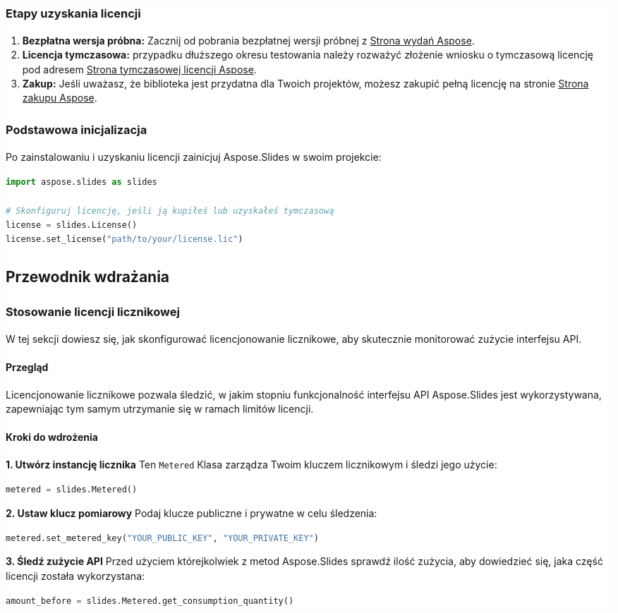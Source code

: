 ### Etapy uzyskania licencji

1. **Bezpłatna wersja próbna:** Zacznij od pobrania bezpłatnej wersji próbnej z [Strona wydań Aspose](https://releases.aspose.com/slides/python-net/).
2. **Licencja tymczasowa:** przypadku dłuższego okresu testowania należy rozważyć złożenie wniosku o tymczasową licencję pod adresem [Strona tymczasowej licencji Aspose](https://purchase.aspose.com/temporary-license/).
3. **Zakup:** Jeśli uważasz, że biblioteka jest przydatna dla Twoich projektów, możesz zakupić pełną licencję na stronie [Strona zakupu Aspose](https://purchase.aspose.com/buy).

### Podstawowa inicjalizacja

Po zainstalowaniu i uzyskaniu licencji zainicjuj Aspose.Slides w swoim projekcie:

```python
import aspose.slides as slides

# Skonfiguruj licencję, jeśli ją kupiłeś lub uzyskałeś tymczasową
license = slides.License()
license.set_license("path/to/your/license.lic")
```

## Przewodnik wdrażania

### Stosowanie licencji licznikowej

W tej sekcji dowiesz się, jak skonfigurować licencjonowanie licznikowe, aby skutecznie monitorować zużycie interfejsu API.

#### Przegląd

Licencjonowanie licznikowe pozwala śledzić, w jakim stopniu funkcjonalność interfejsu API Aspose.Slides jest wykorzystywana, zapewniając tym samym utrzymanie się w ramach limitów licencji.

#### Kroki do wdrożenia

**1. Utwórz instancję licznika**
Ten `Metered` Klasa zarządza Twoim kluczem licznikowym i śledzi jego użycie:

```python
metered = slides.Metered()
```

**2. Ustaw klucz pomiarowy**
Podaj klucze publiczne i prywatne w celu śledzenia:

```python
metered.set_metered_key("YOUR_PUBLIC_KEY", "YOUR_PRIVATE_KEY")
```

**3. Śledź zużycie API**
Przed użyciem którejkolwiek z metod Aspose.Slides sprawdź ilość zużycia, aby dowiedzieć się, jaka część licencji została wykorzystana:

```python
amount_before = slides.Metered.get_consumption_quantity()
```
